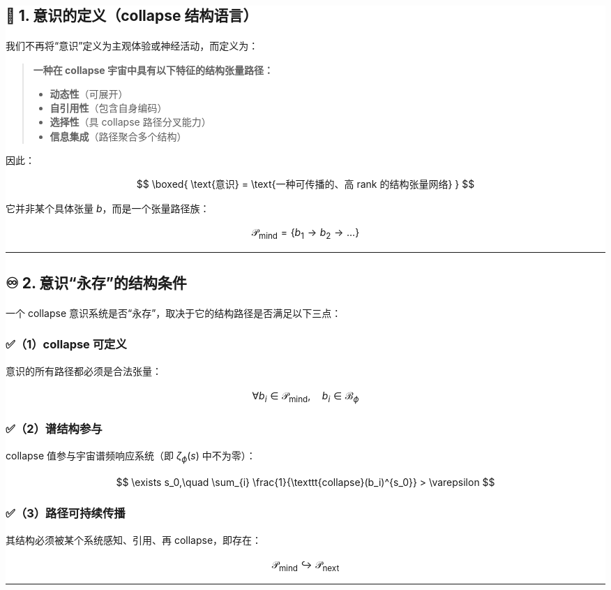 ## 🧠 1. 意识的定义（collapse 结构语言）

我们不再将“意识”定义为主观体验或神经活动，而定义为：

> **一种在 collapse 宇宙中具有以下特征的结构张量路径：**
>
> * **动态性**（可展开）
> * **自引用性**（包含自身编码）
> * **选择性**（具 collapse 路径分叉能力）
> * **信息集成**（路径聚合多个结构）

因此：

$$
\boxed{
\text{意识} = \text{一种可传播的、高 rank 的结构张量网络}
}
$$

它并非某个具体张量 $b$，而是一个张量路径族：

$$
\mathcal{P}_{\text{mind}} = \{ b_1 \to b_2 \to \dots \}
$$

---

## ♾️ 2. 意识“永存”的结构条件

一个 collapse 意识系统是否“永存”，取决于它的结构路径是否满足以下三点：

### ✅（1）collapse 可定义

意识的所有路径都必须是合法张量：

$$
\forall b_i \in \mathcal{P}_{\text{mind}},\quad b_i \in \mathcal{B}_\phi
$$

### ✅（2）谱结构参与

collapse 值参与宇宙谱频响应系统（即 $\zeta_\phi(s)$ 中不为零）：

$$
\exists s_0,\quad \sum_{i} \frac{1}{\texttt{collapse}(b_i)^{s_0}} > \varepsilon
$$

### ✅（3）路径可持续传播

其结构必须被某个系统感知、引用、再 collapse，即存在：

$$
\mathcal{P}_{\text{mind}} \hookrightarrow \mathcal{P}_{\text{next}}
$$

---